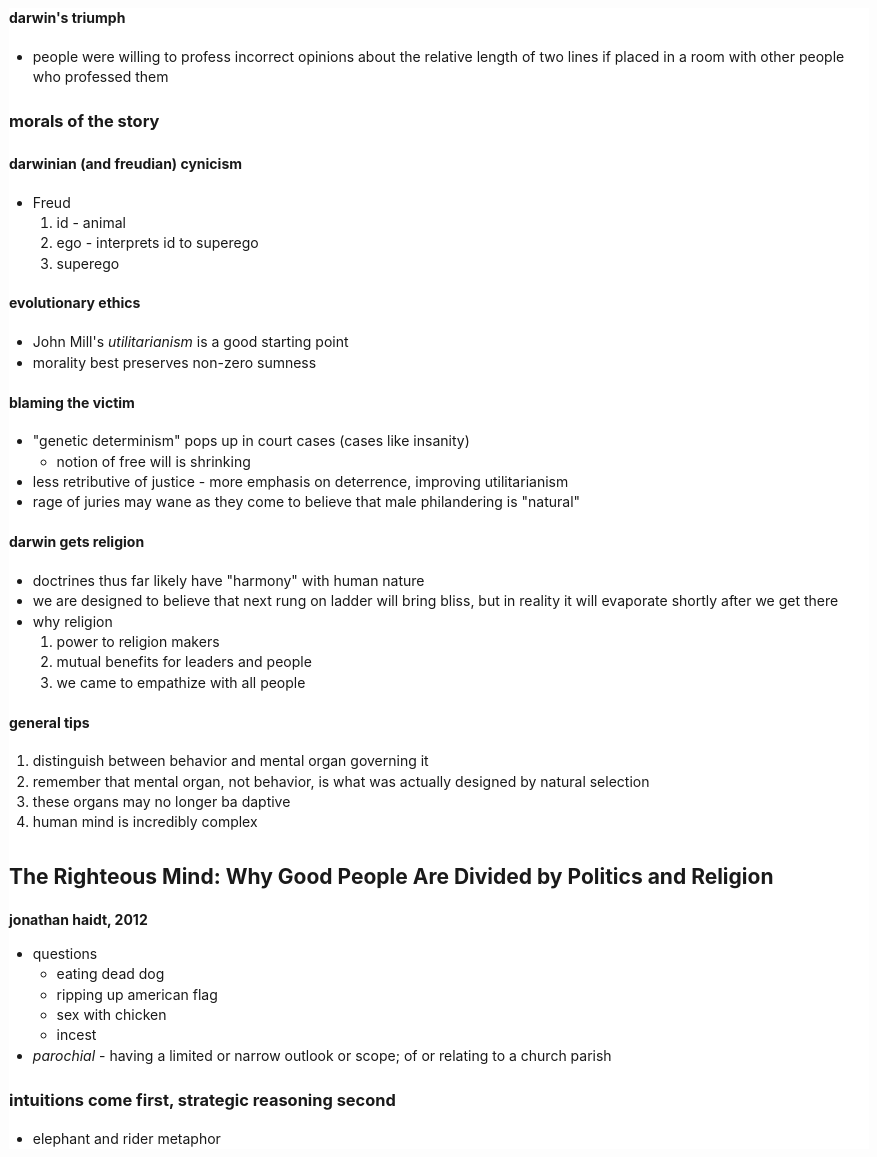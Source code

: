 #### darwin's triumph
- people were willing to profess incorrect opinions about the relative length of two lines if placed in a room with other people who professed them

### morals of the story

#### darwinian (and freudian) cynicism
- Freud
	1. id - animal
	2. ego - interprets id to superego
	3. superego

#### evolutionary ethics
- John Mill's *utilitarianism* is a good starting point
- morality best preserves non-zero sumness

#### blaming the victim
- "genetic determinism" pops up in court cases (cases like insanity)
	- notion of free will is shrinking
- less retributive of justice - more emphasis on deterrence, improving utilitarianism
- rage of juries may wane as they come to believe that male philandering is "natural"

#### darwin gets religion
- doctrines thus far likely have "harmony" with human nature
- we are designed to believe that next rung on ladder will bring bliss, but in reality it will evaporate shortly after we get there
- why religion
	1. power to religion makers
	2. mutual benefits for leaders and people
	3. we came to empathize with all people
	
#### general tips
1. distinguish between behavior and mental organ governing it
2. remember that mental organ, not behavior, is what was actually designed by natural selection
3. these organs may no longer ba daptive
4. human mind is incredibly complex

## The Righteous Mind: Why Good People Are Divided by Politics and Religion

**jonathan haidt, 2012**

- questions
	- eating dead dog
	- ripping up american flag
	- sex with chicken
	- incest
- *parochial* - having a limited or narrow outlook or scope; of or relating to a church parish

### intuitions come first, strategic reasoning second
- elephant and rider metaphor
